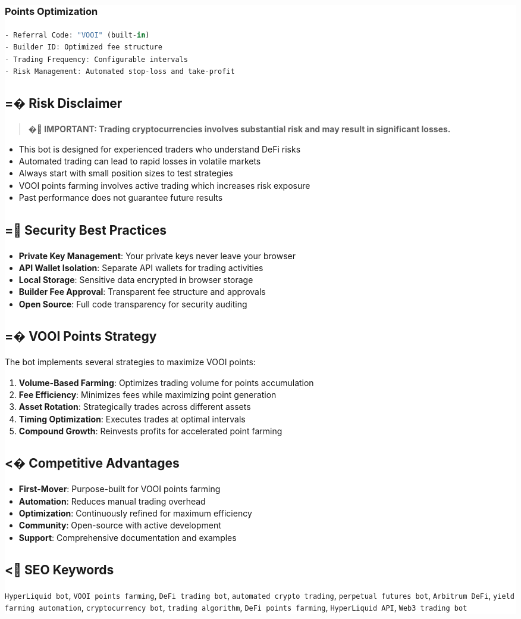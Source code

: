 ### Points Optimization
```typescript
- Referral Code: "VOOI" (built-in)
- Builder ID: Optimized fee structure
- Trading Frequency: Configurable intervals
- Risk Management: Automated stop-loss and take-profit
```

## =� Risk Disclaimer

> **� IMPORTANT: Trading cryptocurrencies involves substantial risk and may result in significant losses.**

- This bot is designed for experienced traders who understand DeFi risks
- Automated trading can lead to rapid losses in volatile markets
- Always start with small position sizes to test strategies
- VOOI points farming involves active trading which increases risk exposure
- Past performance does not guarantee future results

## = Security Best Practices

- **Private Key Management**: Your private keys never leave your browser
- **API Wallet Isolation**: Separate API wallets for trading activities
- **Local Storage**: Sensitive data encrypted in browser storage
- **Builder Fee Approval**: Transparent fee structure and approvals
- **Open Source**: Full code transparency for security auditing

## =� VOOI Points Strategy

The bot implements several strategies to maximize VOOI points:

1. **Volume-Based Farming**: Optimizes trading volume for points accumulation
2. **Fee Efficiency**: Minimizes fees while maximizing point generation
3. **Asset Rotation**: Strategically trades across different assets
4. **Timing Optimization**: Executes trades at optimal intervals
5. **Compound Growth**: Reinvests profits for accelerated point farming

## <� Competitive Advantages

- **First-Mover**: Purpose-built for VOOI points farming
- **Automation**: Reduces manual trading overhead
- **Optimization**: Continuously refined for maximum efficiency
- **Community**: Open-source with active development
- **Support**: Comprehensive documentation and examples

## < SEO Keywords

`HyperLiquid bot`, `VOOI points farming`, `DeFi trading bot`, `automated crypto trading`, `perpetual futures bot`, `Arbitrum DeFi`, `yield farming automation`, `cryptocurrency bot`, `trading algorithm`, `DeFi points farming`, `HyperLiquid API`, `Web3 trading bot`
